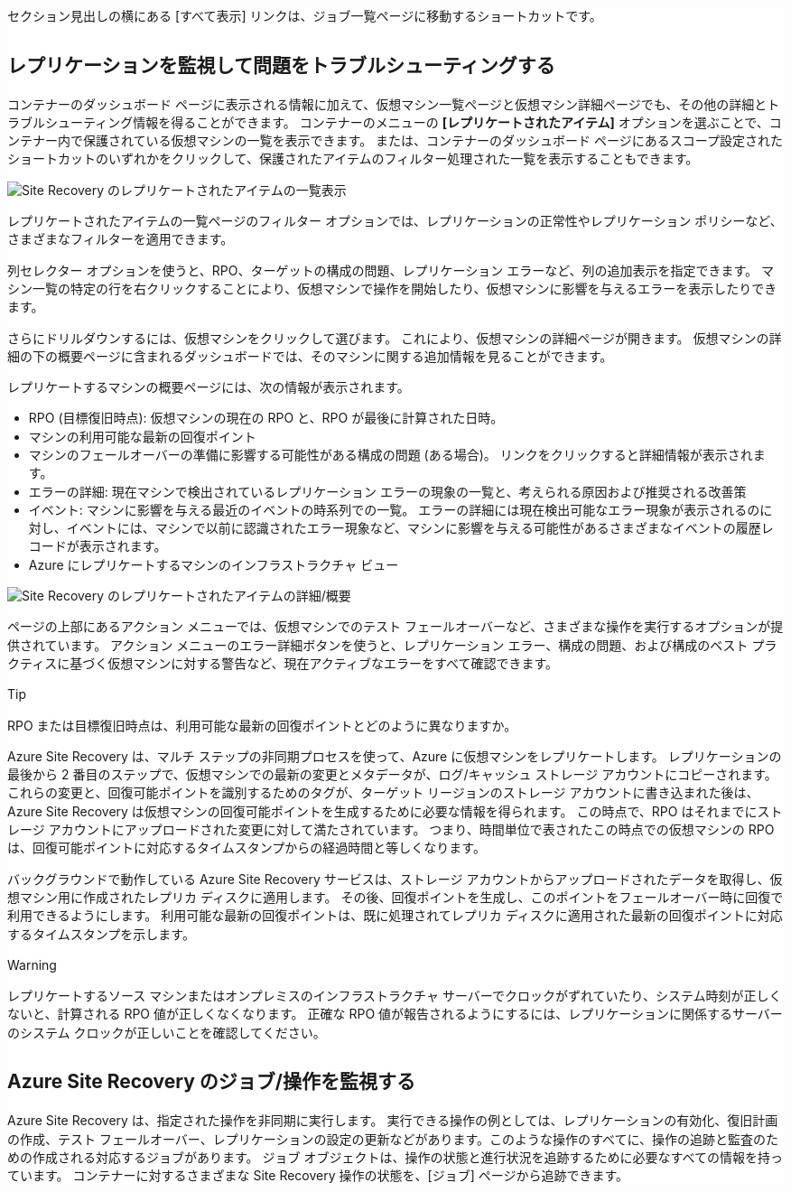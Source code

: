 セクション見出しの横にある [すべて表示] リンクは、ジョブ一覧ページに移動するショートカットです。

## <a name="monitor-and-troubleshoot-replication-issues"></a>レプリケーションを監視して問題をトラブルシューティングする

コンテナーのダッシュボード ページに表示される情報に加えて、仮想マシン一覧ページと仮想マシン詳細ページでも、その他の詳細とトラブルシューティング情報を得ることができます。 コンテナーのメニューの **[レプリケートされたアイテム]** オプションを選ぶことで、コンテナー内で保護されている仮想マシンの一覧を表示できます。 または、コンテナーのダッシュボード ページにあるスコープ設定されたショートカットのいずれかをクリックして、保護されたアイテムのフィルター処理された一覧を表示することもできます。

![Site Recovery のレプリケートされたアイテムの一覧表示](media/site-recovery-monitor-and-troubleshoot/site-recovery-virtual-machine-list-view.png)

レプリケートされたアイテムの一覧ページのフィルター オプションでは、レプリケーションの正常性やレプリケーション ポリシーなど、さまざまなフィルターを適用できます。 

列セレクター オプションを使うと、RPO、ターゲットの構成の問題、レプリケーション エラーなど、列の追加表示を指定できます。 マシン一覧の特定の行を右クリックすることにより、仮想マシンで操作を開始したり、仮想マシンに影響を与えるエラーを表示したりできます。

さらにドリルダウンするには、仮想マシンをクリックして選びます。 これにより、仮想マシンの詳細ページが開きます。 仮想マシンの詳細の下の概要ページに含まれるダッシュボードでは、そのマシンに関する追加情報を見ることができます。 

レプリケートするマシンの概要ページには、次の情報が表示されます。
- RPO (目標復旧時点): 仮想マシンの現在の RPO と、RPO が最後に計算された日時。
- マシンの利用可能な最新の回復ポイント
- マシンのフェールオーバーの準備に影響する可能性がある構成の問題 (ある場合)。 リンクをクリックすると詳細情報が表示されます。
- エラーの詳細: 現在マシンで検出されているレプリケーション エラーの現象の一覧と、考えられる原因および推奨される改善策
- イベント: マシンに影響を与える最近のイベントの時系列での一覧。 エラーの詳細には現在検出可能なエラー現象が表示されるのに対し、イベントには、マシンで以前に認識されたエラー現象など、マシンに影響を与える可能性があるさまざまなイベントの履歴レコードが表示されます。
- Azure にレプリケートするマシンのインフラストラクチャ ビュー

![Site Recovery のレプリケートされたアイテムの詳細/概要](media/site-recovery-monitor-and-troubleshoot/site-recovery-virtual-machine-details.png)

ページの上部にあるアクション メニューでは、仮想マシンでのテスト フェールオーバーなど、さまざまな操作を実行するオプションが提供されています。 アクション メニューのエラー詳細ボタンを使うと、レプリケーション エラー、構成の問題、および構成のベスト プラクティスに基づく仮想マシンに対する警告など、現在アクティブなエラーをすべて確認できます。

> [!TIP]
> RPO または目標復旧時点は、利用可能な最新の回復ポイントとどのように異なりますか。
> 
>Azure Site Recovery は、マルチ ステップの非同期プロセスを使って、Azure に仮想マシンをレプリケートします。 レプリケーションの最後から 2 番目のステップで、仮想マシンでの最新の変更とメタデータが、ログ/キャッシュ ストレージ アカウントにコピーされます。 これらの変更と、回復可能ポイントを識別するためのタグが、ターゲット リージョンのストレージ アカウントに書き込まれた後は、Azure Site Recovery は仮想マシンの回復可能ポイントを生成するために必要な情報を得られます。 この時点で、RPO はそれまでにストレージ アカウントにアップロードされた変更に対して満たされています。 つまり、時間単位で表されたこの時点での仮想マシンの RPO は、回復可能ポイントに対応するタイムスタンプからの経過時間と等しくなります。
>
>バックグラウンドで動作している Azure Site Recovery サービスは、ストレージ アカウントからアップロードされたデータを取得し、仮想マシン用に作成されたレプリカ ディスクに適用します。 その後、回復ポイントを生成し、このポイントをフェールオーバー時に回復で利用できるようにします。 利用可能な最新の回復ポイントは、既に処理されてレプリカ ディスクに適用された最新の回復ポイントに対応するタイムスタンプを示します。
>> [!WARNING]
> レプリケートするソース マシンまたはオンプレミスのインフラストラクチャ サーバーでクロックがずれていたり、システム時刻が正しくないと、計算される RPO 値が正しくなくなります。 正確な RPO 値が報告されるようにするには、レプリケーションに関係するサーバーのシステム クロックが正しいことを確認してください。 
>

## <a name="monitor-azure-site-recovery-jobsoperations"></a>Azure Site Recovery のジョブ/操作を監視する

Azure Site Recovery は、指定された操作を非同期に実行します。 実行できる操作の例としては、レプリケーションの有効化、復旧計画の作成、テスト フェールオーバー、レプリケーションの設定の更新などがあります。このような操作のすべてに、操作の追跡と監査のための作成される対応するジョブがあります。 ジョブ オブジェクトは、操作の状態と進行状況を追跡するために必要なすべての情報を持っています。 コンテナーに対するさまざまな Site Recovery 操作の状態を、[ジョブ] ページから追跡できます。 
